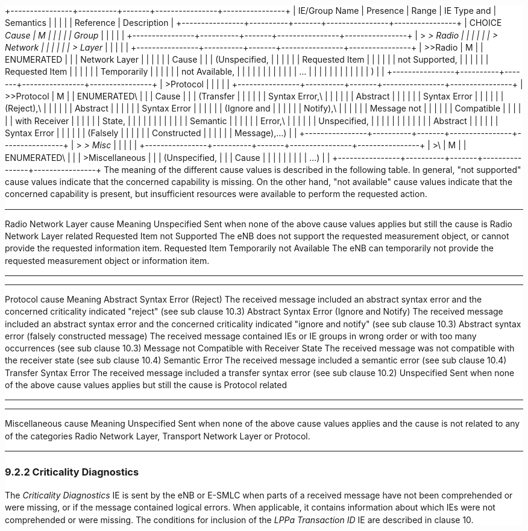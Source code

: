 +----------------+----------+-------+----------------+----------------+ | IE/Group Name | Presence | Range | IE Type and | Semantics | | | | | Reference | Description | +----------------+----------+-------+----------------+----------------+ | CHOICE _Cause | M | | | | | Group_ | | | | | +----------------+----------+-------+----------------+----------------+ | > _> Radio | | | | | | > Network | | | | | | > Layer_ | | | | | +----------------+----------+-------+----------------+----------------+ | >>Radio | M | | ENUMERATED | | | Network Layer | | | | | | Cause | | | (Unspecified, | | | | | | Requested Item | | | | | | not Supported, | | | | | | Requested Item | | | | | | Temporarily | | | | | | not Available, | | | | | | | | | | | | ... | | | | | | | | | | | | ) | | +----------------+----------+-------+----------------+----------------+ | >Protocol | | | | | +----------------+----------+-------+----------------+----------------+ | >>Protocol | M | | ENUMERATED\ | | | Cause | | | (Transfer | | | | | | Syntax Error,\ | | | | | | Abstract | | | | | | Syntax Error | | | | | | (Reject),\ | | | | | | Abstract | | | | | | Syntax Error | | | | | | (Ignore and | | | | | | Notify),\ | | | | | | Message not | | | | | | Compatible | | | | | | with Receiver | | | | | | State, | | | | | | | | | | | | Semantic | | | | | | Error,\ | | | | | | Unspecified, | | | | | | | | | | | | Abstract | | | | | | Syntax Error | | | | | | (Falsely | | | | | | Constructed | | | | | | Message),...) | | +----------------+----------+-------+----------------+----------------+ | > _> Misc_ | | | | | +----------------+----------+-------+----------------+----------------+ | >\ | M | | ENUMERATED\ | | | >Miscellaneous | | | (Unspecified, | | | Cause | | | | | | | | | ...) | | +----------------+----------+-------+----------------+----------------+
The meaning of the different cause values is described in the following table.
In general, \"not supported\" cause values indicate that the concerned
capability is missing. On the other hand, \"not available\" cause values
indicate that the concerned capability is present, but insufficient resources
were available to perform the requested action.
* * *
Radio Network Layer cause Meaning Unspecified Sent when none of the above
cause values applies but still the cause is Radio Network Layer related
Requested Item not Supported The eNB does not support the requested
measurement object, or cannot provide the requested information item.
Requested Item Temporarily not Available The eNB can temporarily not provide
the requested measurement object or information item.
* * *
* * *
Protocol cause Meaning Abstract Syntax Error (Reject) The received message
included an abstract syntax error and the concerned criticality indicated
\"reject\" (see sub clause 10.3) Abstract Syntax Error (Ignore and Notify) The
received message included an abstract syntax error and the concerned
criticality indicated \"ignore and notify\" (see sub clause 10.3) Abstract
syntax error (falsely constructed message) The received message contained IEs
or IE groups in wrong order or with too many occurrences (see sub clause 10.3)
Message not Compatible with Receiver State The received message was not
compatible with the receiver state (see sub clause 10.4) Semantic Error The
received message included a semantic error (see sub clause 10.4) Transfer
Syntax Error The received message included a transfer syntax error (see sub
clause 10.2) Unspecified Sent when none of the above cause values applies but
still the cause is Protocol related
* * *
* * *
Miscellaneous cause Meaning Unspecified Sent when none of the above cause
values applies and the cause is not related to any of the categories Radio
Network Layer, Transport Network Layer or Protocol.
* * *
### 9.2.2 Criticality Diagnostics
The _Criticality Diagnostics_ IE is sent by the eNB or E-SMLC when parts of a
received message have not been comprehended or were missing, or if the message
contained logical errors. When applicable, it contains information about which
IEs were not comprehended or were missing. The conditions for inclusion of the
_LPPa Transaction ID_ IE are described in clause 10.